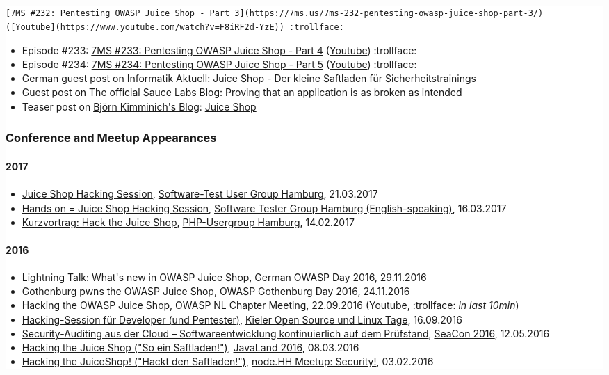     [7MS #232: Pentesting OWASP Juice Shop - Part 3](https://7ms.us/7ms-232-pentesting-owasp-juice-shop-part-3/)
    ([Youtube](https://www.youtube.com/watch?v=F8iRF2d-YzE)) :trollface:
  * Episode #233:
    [7MS #233: Pentesting OWASP Juice Shop - Part 4](https://7ms.us/7ms-233-pentesting-owasp-juice-shop-part-4/)
    ([Youtube](https://www.youtube.com/watch?v=1hhd9EwX7h0)) :trollface:
  * Episode #234:
    [7MS #234: Pentesting OWASP Juice Shop - Part 5](https://7ms.us/7ms-234-pentesting-owasp-juice-shop-part5/)
    ([Youtube](https://www.youtube.com/watch?v=lGVAXCfFwv0)) :trollface:
* German guest post on
  [Informatik Aktuell](http://www.informatik-aktuell.de/):
  [Juice Shop - Der kleine Saftladen für Sicherheitstrainings](http://www.informatik-aktuell.de/betrieb/sicherheit/juice-shop-der-kleine-saftladen-fuer-sicherheitstrainings.html)
* Guest post on [The official Sauce Labs Blog](http://sauceio.com/):
  [Proving that an application is as broken as intended](http://sauceio.com/index.php/2015/06/guest-post-proving-that-an-application-is-as-broken-as-intended/)
* Teaser post on [Björn Kimminich's Blog](http://kimminich.de):
  [Juice Shop](https://kimminich.wordpress.com/2015/06/15/juice-shop)

### Conference and Meetup Appearances

#### 2017

* [Juice Shop Hacking Session](https://www.xing.com/events/juice-shop-hacking-session-1771555),
  [Software-Test User Group Hamburg](https://www.xing.com/communities/groups/software-test-user-group-hamburg-1207-1002644),
  21.03.2017
* [Hands on = Juice Shop Hacking Session](http://lanyrd.com/2017/software-tester-group-hamburg-16032017/sfqcxq/),
  [Software Tester Group Hamburg (English-speaking)](http://lanyrd.com/2017/software-tester-group-hamburg-16032017),
  16.03.2017
* [Kurzvortrag: Hack the Juice Shop](https://www.meetup.com/de-DE/phpughh/events/235572004/),
  [PHP-Usergroup Hamburg](https://www.meetup.com/de-DE/phpughh/),
  14.02.2017

#### 2016

* [Lightning Talk: What's new in OWASP Juice Shop](https://www.owasp.org/index.php/German_OWASP_Day_2016#Programm),
  [German OWASP Day 2016](https://www.owasp.org/index.php/German_OWASP_Day_2016/),
  29.11.2016
* [Gothenburg pwns the OWASP Juice Shop](https://owaspgbgday.se/bjorn-kimminich-gothenburg-pwns-the-owasp-juice-shop-workshop/),
  [OWASP Gothenburg Day 2016](https://owaspgbgday.se/), 24.11.2016
* [Hacking the OWASP Juice Shop](http://lanyrd.com/2016/owasp-nl/sffmpr/),
  [OWASP NL Chapter Meeting](http://lanyrd.com/2016/owasp-nl/),
  22.09.2016 ([Youtube](https://www.youtube.com/watch?v=62Mj0ZgZvXc),
  :trollface: _in last 10min_)
* [Hacking-Session für Developer (und Pentester)](https://www.kieler-linuxtage.de/index.php?seite=programm.html#226),
  [Kieler Open Source und Linux Tage](https://www.kieler-linuxtage.de/index.php?seite=programm.html),
  16.09.2016
* [Security-Auditing aus der Cloud – Softwareentwicklung kontinuierlich auf dem Prüfstand](http://www.sea-con.de/seacon2016/konferenz/konferenzprogramm/vortrag/do-41-2/title/security-auditing-aus-der-cloud-softwareentwicklung-kontinuierlich-auf-dem-pruefstand.html),
  [SeaCon 2016](http://www.sea-con.de/seacon2016), 12.05.2016
* [Hacking the Juice Shop ("So ein Saftladen!")](http://lanyrd.com/2016/javaland/sdtbph/),
  [JavaLand 2016](http://lanyrd.com/2016/javaland/), 08.03.2016
* [Hacking the JuiceShop! ("Hackt den Saftladen!")](http://lanyrd.com/2016/nodehamburg/sdxtch/),
  [node.HH Meetup: Security!](http://lanyrd.com/2016/nodehamburg/),
  03.02.2016
